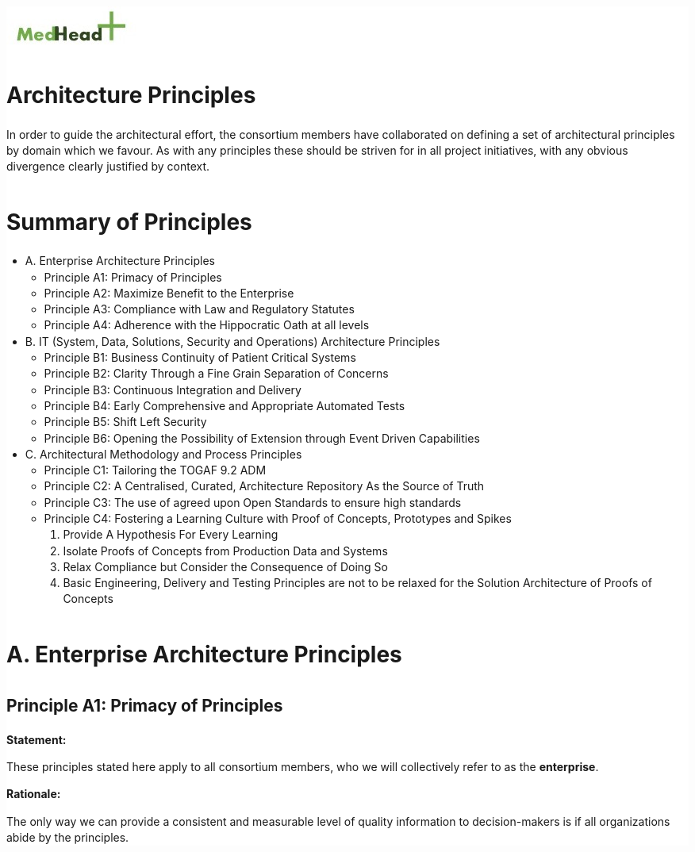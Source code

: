![MedHead Logo](../../../images/logo.png)
# Architecture Principles

In order to guide the architectural effort, the consortium members have collaborated on
defining a set of architectural principles by domain which we favour. As with
any principles these should be striven for in all project initiatives, with any
obvious divergence clearly justified by context.


# Summary of Principles

* A. Enterprise Architecture Principles
  * Principle A1: Primacy of Principles
  * Principle A2: Maximize Benefit to the Enterprise
  * Principle A3: Compliance with Law and Regulatory Statutes
  * Principle A4: Adherence with the Hippocratic Oath at all levels
* B. IT (System, Data, Solutions, Security and Operations) Architecture Principles
  * Principle B1:  Business Continuity of Patient Critical Systems
  * Principle B2:  Clarity Through a Fine Grain Separation of Concerns
  * Principle B3: Continuous Integration and Delivery
  * Principle B4: Early Comprehensive and Appropriate Automated Tests
  * Principle B5: Shift Left Security
  * Principle B6: Opening the Possibility of Extension through Event Driven Capabilities
* C. Architectural Methodology and Process Principles
  * Principle C1: Tailoring the TOGAF 9.2 ADM
  * Principle C2: A Centralised, Curated, Architecture Repository As the Source of Truth
  * Principle C3: The use of agreed upon Open Standards to ensure high standards
  * Principle C4: Fostering a Learning Culture with Proof of Concepts, Prototypes and Spikes
     1. Provide A Hypothesis For Every Learning
     1. Isolate Proofs of Concepts from Production Data and Systems
     1. Relax Compliance but Consider the Consequence of Doing So
     1. Basic Engineering, Delivery and Testing Principles are not to be relaxed for the Solution Architecture of Proofs of Concepts
     
# A. Enterprise Architecture Principles

## Principle A1: Primacy of Principles

**Statement:**

These principles stated here apply to all consortium members, who we will collectively refer to as the **enterprise**.

**Rationale:** 

The only way we can provide a consistent and measurable level of quality information to decision-makers is if all organizations abide by the principles.
